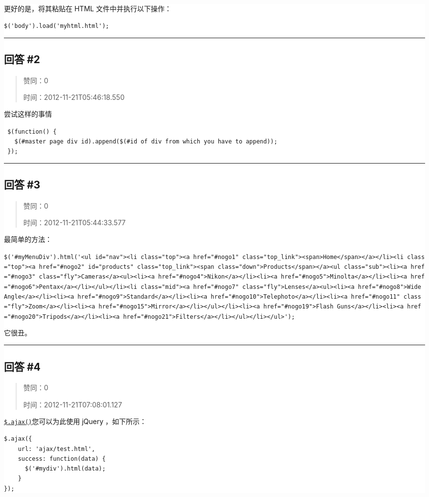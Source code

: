 更好的是，将其粘贴在 HTML 文件中并执行以下操作：

```
$('body').load('myhtml.html'); 
```

* * *

## 回答 #2

> 赞同：0
> 
> 时间：2012-11-21T05:46:18.550

尝试这样的事情

```
 $(function() {
   $(#master page div id).append($(#id of div from which you have to append));
 }); 
```

* * *

## 回答 #3

> 赞同：0
> 
> 时间：2012-11-21T05:44:33.577

最简单的方法：

```
$('#myMenuDiv').html('<ul id="nav"><li class="top"><a href="#nogo1" class="top_link"><span>Home</span></a></li><li class="top"><a href="#nogo2" id="products" class="top_link"><span class="down">Products</span></a><ul class="sub"><li><a href="#nogo3" class="fly">Cameras</a><ul><li><a href="#nogo4">Nikon</a></li><li><a href="#nogo5">Minolta</a></li><li><a href="#nogo6">Pentax</a></li></ul></li><li class="mid"><a href="#nogo7" class="fly">Lenses</a><ul><li><a href="#nogo8">Wide Angle</a></li><li><a href="#nogo9">Standard</a></li><li><a href="#nogo10">Telephoto</a></li><li><a href="#nogo11" class="fly">Zoom</a></li><li><a href="#nogo15">Mirror</a></li></ul></li><li><a href="#nogo19">Flash Guns</a></li><li><a href="#nogo20">Tripods</a></li><li><a href="#nogo21">Filters</a></li></ul></li></ul>'); 
```

它很丑。

* * *

## 回答 #4

> 赞同：0
> 
> 时间：2012-11-21T07:08:01.127

[`$.ajax()`](http://api.jquery.com/jQuery.ajax/)您可以为此使用 jQuery ，如下所示：

```
$.ajax({
    url: 'ajax/test.html',
    success: function(data) {
      $('#mydiv').html(data);
    }
}); 
```
